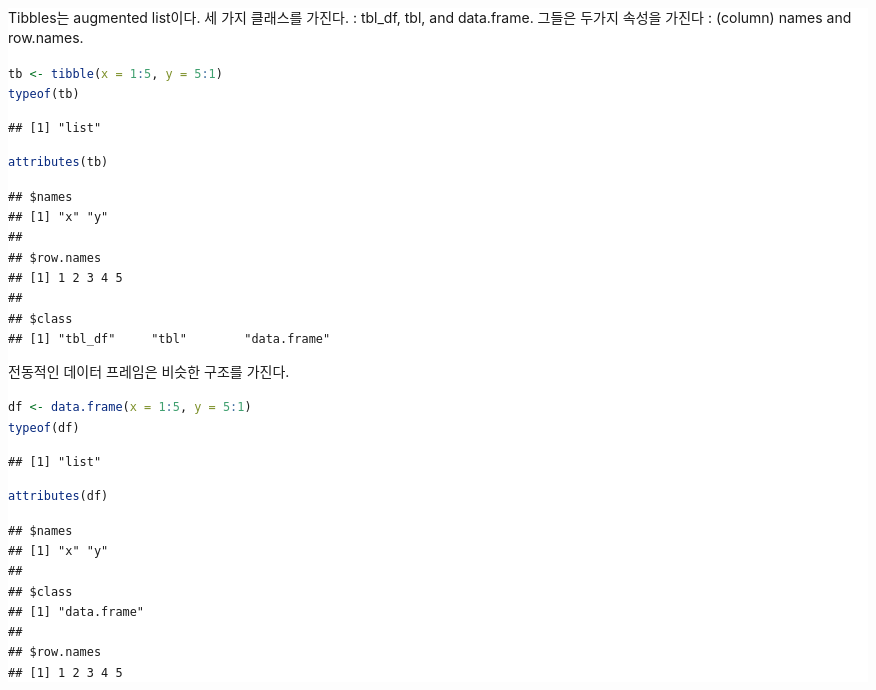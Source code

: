 Tibbles는 augmented list이다. 세 가지 클래스를 가진다. : tbl\_df, tbl, and
data.frame. 그들은 두가지 속성을 가진다 : (column) names and row.names.

``` r
tb <- tibble(x = 1:5, y = 5:1)
typeof(tb)
```

    ## [1] "list"

``` r
attributes(tb)
```

    ## $names
    ## [1] "x" "y"
    ## 
    ## $row.names
    ## [1] 1 2 3 4 5
    ## 
    ## $class
    ## [1] "tbl_df"     "tbl"        "data.frame"

전동적인 데이터 프레임은 비슷한 구조를 가진다.

``` r
df <- data.frame(x = 1:5, y = 5:1)
typeof(df)
```

    ## [1] "list"

``` r
attributes(df)
```

    ## $names
    ## [1] "x" "y"
    ## 
    ## $class
    ## [1] "data.frame"
    ## 
    ## $row.names
    ## [1] 1 2 3 4 5

